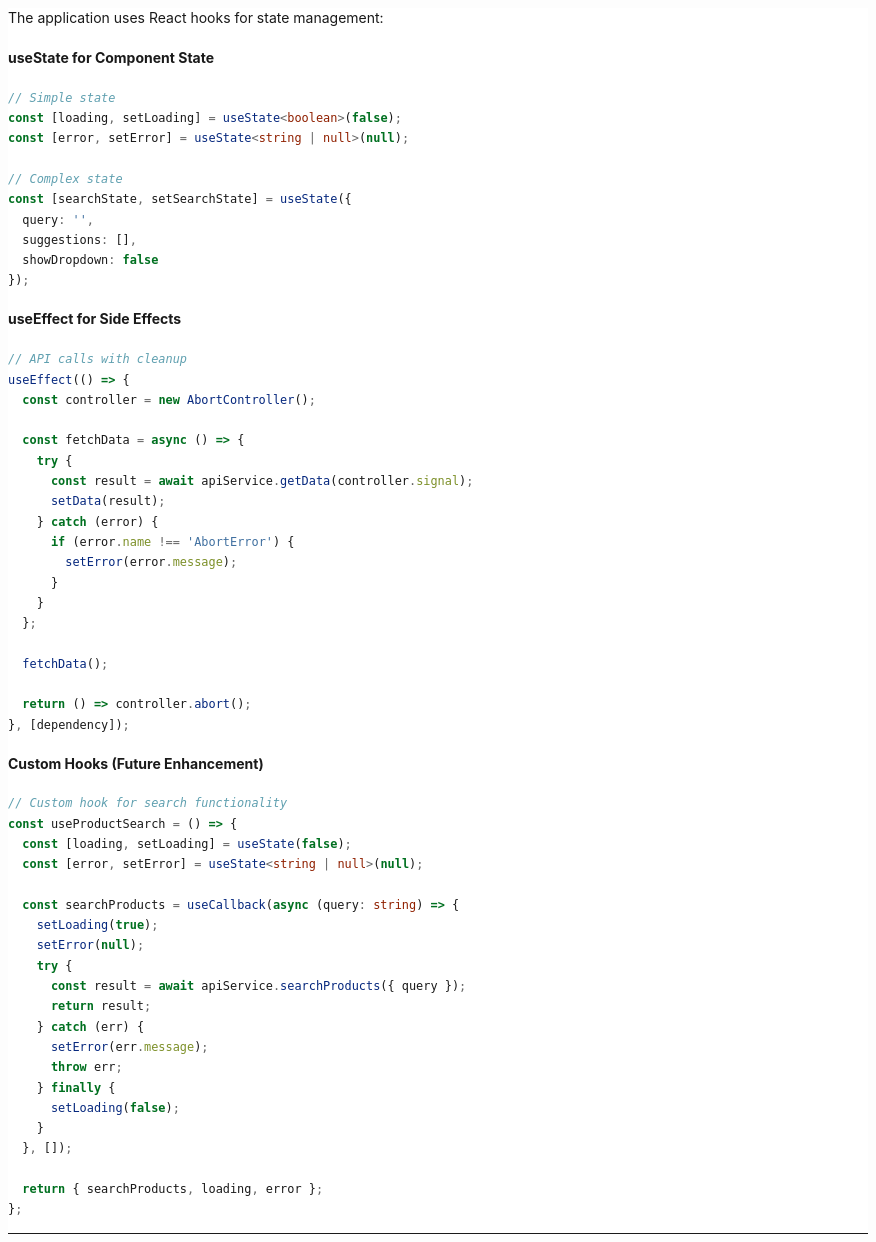 The application uses React hooks for state management:

#### useState for Component State
```typescript
// Simple state
const [loading, setLoading] = useState<boolean>(false);
const [error, setError] = useState<string | null>(null);

// Complex state
const [searchState, setSearchState] = useState({
  query: '',
  suggestions: [],
  showDropdown: false
});
```

#### useEffect for Side Effects
```typescript
// API calls with cleanup
useEffect(() => {
  const controller = new AbortController();
  
  const fetchData = async () => {
    try {
      const result = await apiService.getData(controller.signal);
      setData(result);
    } catch (error) {
      if (error.name !== 'AbortError') {
        setError(error.message);
      }
    }
  };
  
  fetchData();
  
  return () => controller.abort();
}, [dependency]);
```

#### Custom Hooks (Future Enhancement)
```typescript
// Custom hook for search functionality
const useProductSearch = () => {
  const [loading, setLoading] = useState(false);
  const [error, setError] = useState<string | null>(null);
  
  const searchProducts = useCallback(async (query: string) => {
    setLoading(true);
    setError(null);
    try {
      const result = await apiService.searchProducts({ query });
      return result;
    } catch (err) {
      setError(err.message);
      throw err;
    } finally {
      setLoading(false);
    }
  }, []);
  
  return { searchProducts, loading, error };
};
```

---